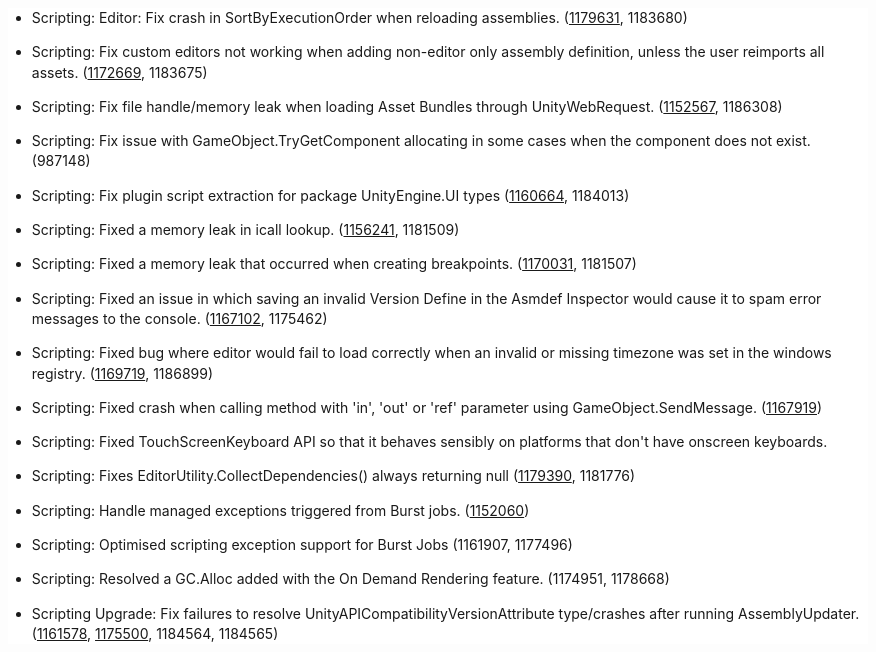 *   Scripting: Editor: Fix crash in SortByExecutionOrder when reloading assemblies. ([1179631](https://issuetracker.unity3d.com/issues/crash-on-sortbyexecutionorder-after-setting-up-font-kerning-values-when-playerprefs-dot-deleteall-is-called-in-start), 1183680)
    
*   Scripting: Fix custom editors not working when adding non-editor only assembly definition, unless the user reimports all assets. ([1172669](https://issuetracker.unity3d.com/issues/creating-assembly-definition-files-makes-the-editor-not-pick-up-custom-inspectors-until-restart), 1183675)
    
*   Scripting: Fix file handle/memory leak when loading Asset Bundles through UnityWebRequest. ([1152567](https://issuetracker.unity3d.com/issues/macos-dot-net-4-dot-x-unity-editor-crashes-when-trying-to-use-custom-cache-cleaner), 1186308)
    
*   Scripting: Fix issue with GameObject.TryGetComponent allocating in some cases when the component does not exist. (987148)
    
*   Scripting: Fix plugin script extraction for package UnityEngine.UI types ([1160664](https://issuetracker.unity3d.com/issues/custom-built-dlls-that-have-scripts-which-have-classes-derived-from-uibehaviour-cannot-be-added-as-a-component-anymore), 1184013)
    
*   Scripting: Fixed a memory leak in icall lookup. ([1156241](https://issuetracker.unity3d.com/issues/lwrp-playerloop-renderpipelinemanager-dot-dorenderloop-internal-gc-dot-alloc-allocates-around-2-dot-6kb-for-every-camera-in-the-scene), 1181509)
    
*   Scripting: Fixed a memory leak that occurred when creating breakpoints. ([1170031](https://issuetracker.unity3d.com/issues/unity-leaks-memory-when-adding-slash-removing-breakpoints-while-debugging-with-visual-studio), 1181507)
    
*   Scripting: Fixed an issue in which saving an invalid Version Define in the Asmdef Inspector would cause it to spam error messages to the console. ([1167102](https://issuetracker.unity3d.com/issues/expressionnotvalidexception-errors-appear-when-adding-invalid-versions-to-version-defines-list), 1175462)
    
*   Scripting: Fixed bug where editor would fail to load correctly when an invalid or missing timezone was set in the windows registry. ([1169719](https://issuetracker.unity3d.com/issues/editor-window-is-black-when-timezonekeyname-is-invalid), 1186899)
    
*   Scripting: Fixed crash when calling method with 'in', 'out' or 'ref' parameter using GameObject.SendMessage. ([1167919](https://issuetracker.unity3d.com/issues/crash-on-object-custom-getname-when-trying-to-get-transform-dot-name-when-passing-transform-by-reference))
    
*   Scripting: Fixed TouchScreenKeyboard API so that it behaves sensibly on platforms that don't have onscreen keyboards.
    
*   Scripting: Fixes EditorUtility.CollectDependencies() always returning null ([1179390](https://issuetracker.unity3d.com/issues/scripting-editorutility-dot-collectdependencies-always-returns-null), 1181776)
    
*   Scripting: Handle managed exceptions triggered from Burst jobs. ([1152060](https://issuetracker.unity3d.com/issues/unity-editor-freezes-when-calling-unityengine-dot-time-from-a-job-system-with-enabled-burst))
    
*   Scripting: Optimised scripting exception support for Burst Jobs (1161907, 1177496)
    
*   Scripting: Resolved a GC.Alloc added with the On Demand Rendering feature. (1174951, 1178668)
    
*   Scripting Upgrade: Fix failures to resolve UnityAPICompatibilityVersionAttribute type/crashes after running AssemblyUpdater. ([1161578](https://issuetracker.unity3d.com/issues/crash-on-assetresolvetracker-track-when-performing-api-update-after-importing-plugin), [1175500](https://issuetracker.unity3d.com/issues/scripting-missingmethodexception-errors-are-thrown-on-selecting-object-after-updating-the-api), 1184564, 1184565)
    